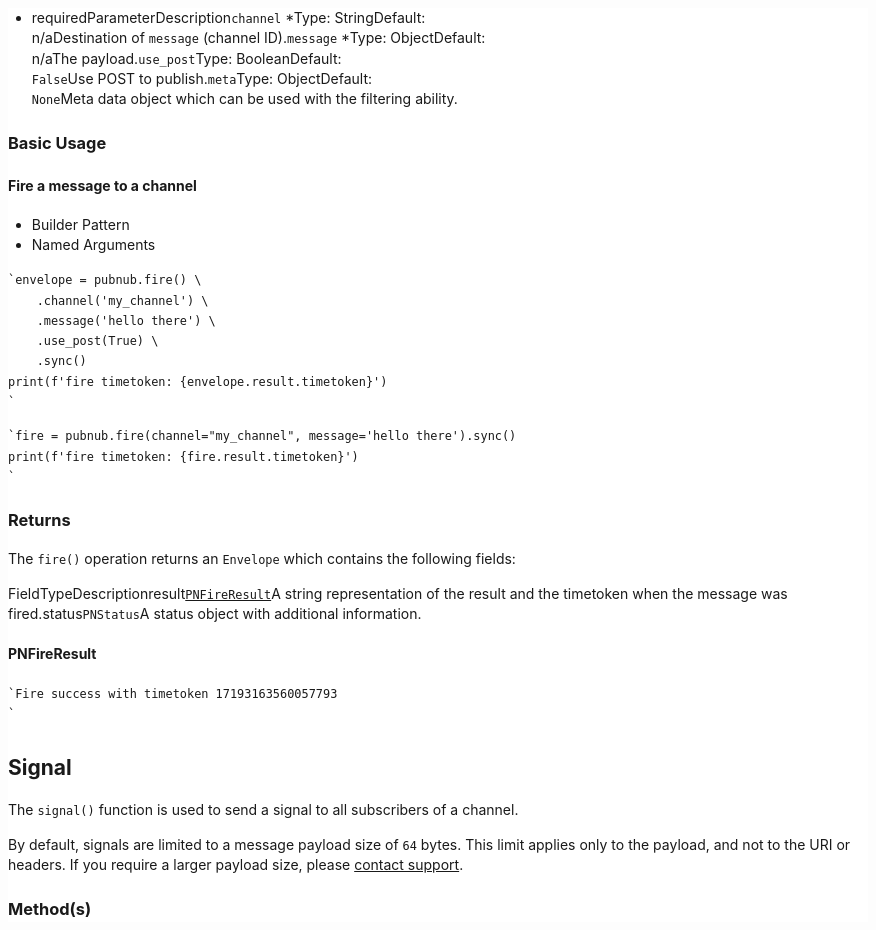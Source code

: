 *  requiredParameterDescription`channel` *Type: StringDefault:  
n/aDestination of `message` (channel ID).`message` *Type: ObjectDefault:  
n/aThe payload.`use_post`Type: BooleanDefault:  
`False`Use POST to publish.`meta`Type: ObjectDefault:  
`None`Meta data object which can be used with the filtering ability.

### Basic Usage[​](#basic-usage-1)

#### Fire a message to a channel[​](#fire-a-message-to-a-channel)

- Builder Pattern
- Named Arguments

```
`envelope = pubnub.fire() \  
    .channel('my_channel') \  
    .message('hello there') \  
    .use_post(True) \  
    .sync()  
print(f'fire timetoken: {envelope.result.timetoken}')  
`
```

```
`fire = pubnub.fire(channel="my_channel", message='hello there').sync()  
print(f'fire timetoken: {fire.result.timetoken}')  
`
```

### Returns[​](#returns-1)

The `fire()` operation returns an `Envelope` which contains the following fields:

FieldTypeDescriptionresult[`PNFireResult`](#pnfireresult)A string representation of the result and the timetoken when the message was fired.status`PNStatus`A status object with additional information.

#### PNFireResult[​](#pnfireresult)

```
`Fire success with timetoken 17193163560057793  
`
```

## Signal[​](#signal)

The `signal()` function is used to send a signal to all subscribers of a channel.

By default, signals are limited to a message payload size of `64` bytes. This limit applies only to the payload, and not to the URI or headers. If you require a larger payload size, please [contact support](mailto:support@pubnub.com).

### Method(s)[​](#methods-2)
